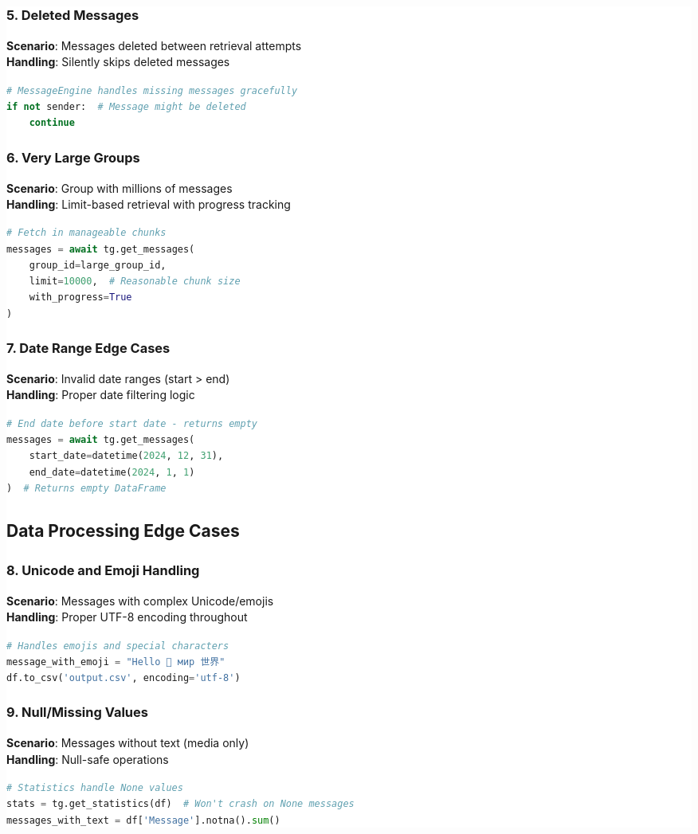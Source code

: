 ### 5. Deleted Messages
**Scenario**: Messages deleted between retrieval attempts  
**Handling**: Silently skips deleted messages
```python
# MessageEngine handles missing messages gracefully
if not sender:  # Message might be deleted
    continue
```

### 6. Very Large Groups
**Scenario**: Group with millions of messages  
**Handling**: Limit-based retrieval with progress tracking
```python
# Fetch in manageable chunks
messages = await tg.get_messages(
    group_id=large_group_id,
    limit=10000,  # Reasonable chunk size
    with_progress=True
)
```

### 7. Date Range Edge Cases
**Scenario**: Invalid date ranges (start > end)  
**Handling**: Proper date filtering logic
```python
# End date before start date - returns empty
messages = await tg.get_messages(
    start_date=datetime(2024, 12, 31),
    end_date=datetime(2024, 1, 1)
)  # Returns empty DataFrame
```

## Data Processing Edge Cases

### 8. Unicode and Emoji Handling
**Scenario**: Messages with complex Unicode/emojis  
**Handling**: Proper UTF-8 encoding throughout
```python
# Handles emojis and special characters
message_with_emoji = "Hello 👋 мир 世界"
df.to_csv('output.csv', encoding='utf-8')
```

### 9. Null/Missing Values
**Scenario**: Messages without text (media only)  
**Handling**: Null-safe operations
```python
# Statistics handle None values
stats = tg.get_statistics(df)  # Won't crash on None messages
messages_with_text = df['Message'].notna().sum()
```
